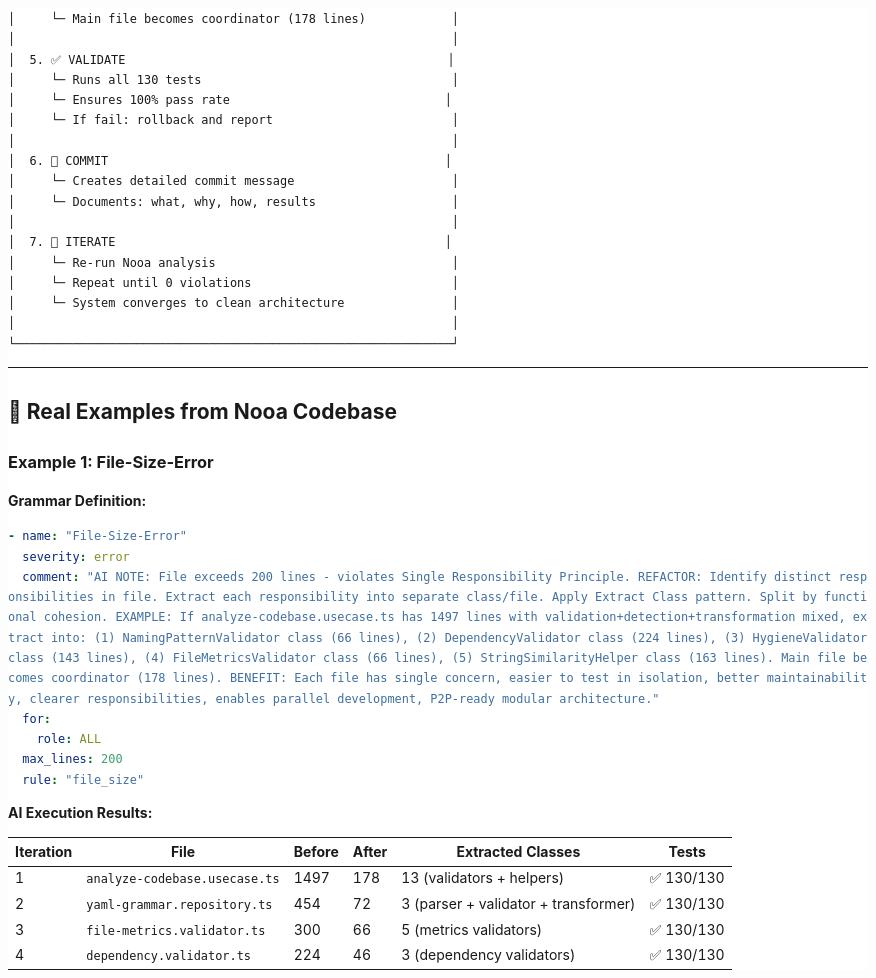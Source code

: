 ```
│     └─ Main file becomes coordinator (178 lines)            │
│                                                             │
│  5. ✅ VALIDATE                                             │
│     └─ Runs all 130 tests                                   │
│     └─ Ensures 100% pass rate                              │
│     └─ If fail: rollback and report                         │
│                                                             │
│  6. 💾 COMMIT                                               │
│     └─ Creates detailed commit message                      │
│     └─ Documents: what, why, how, results                   │
│                                                             │
│  7. 🔁 ITERATE                                              │
│     └─ Re-run Nooa analysis                                 │
│     └─ Repeat until 0 violations                            │
│     └─ System converges to clean architecture               │
│                                                             │
└─────────────────────────────────────────────────────────────┘
```

---

## 🎯 Real Examples from Nooa Codebase

### Example 1: File-Size-Error

**Grammar Definition:**
```yaml
- name: "File-Size-Error"
  severity: error
  comment: "AI NOTE: File exceeds 200 lines - violates Single Responsibility Principle. REFACTOR: Identify distinct responsibilities in file. Extract each responsibility into separate class/file. Apply Extract Class pattern. Split by functional cohesion. EXAMPLE: If analyze-codebase.usecase.ts has 1497 lines with validation+detection+transformation mixed, extract into: (1) NamingPatternValidator class (66 lines), (2) DependencyValidator class (224 lines), (3) HygieneValidator class (143 lines), (4) FileMetricsValidator class (66 lines), (5) StringSimilarityHelper class (163 lines). Main file becomes coordinator (178 lines). BENEFIT: Each file has single concern, easier to test in isolation, better maintainability, clearer responsibilities, enables parallel development, P2P-ready modular architecture."
  for:
    role: ALL
  max_lines: 200
  rule: "file_size"
```

**AI Execution Results:**

| Iteration | File | Before | After | Extracted Classes | Tests |
|-----------|------|--------|-------|-------------------|-------|
| 1 | `analyze-codebase.usecase.ts` | 1497 | 178 | 13 (validators + helpers) | ✅ 130/130 |
| 2 | `yaml-grammar.repository.ts` | 454 | 72 | 3 (parser + validator + transformer) | ✅ 130/130 |
| 3 | `file-metrics.validator.ts` | 300 | 66 | 5 (metrics validators) | ✅ 130/130 |
| 4 | `dependency.validator.ts` | 224 | 46 | 3 (dependency validators) | ✅ 130/130 |
